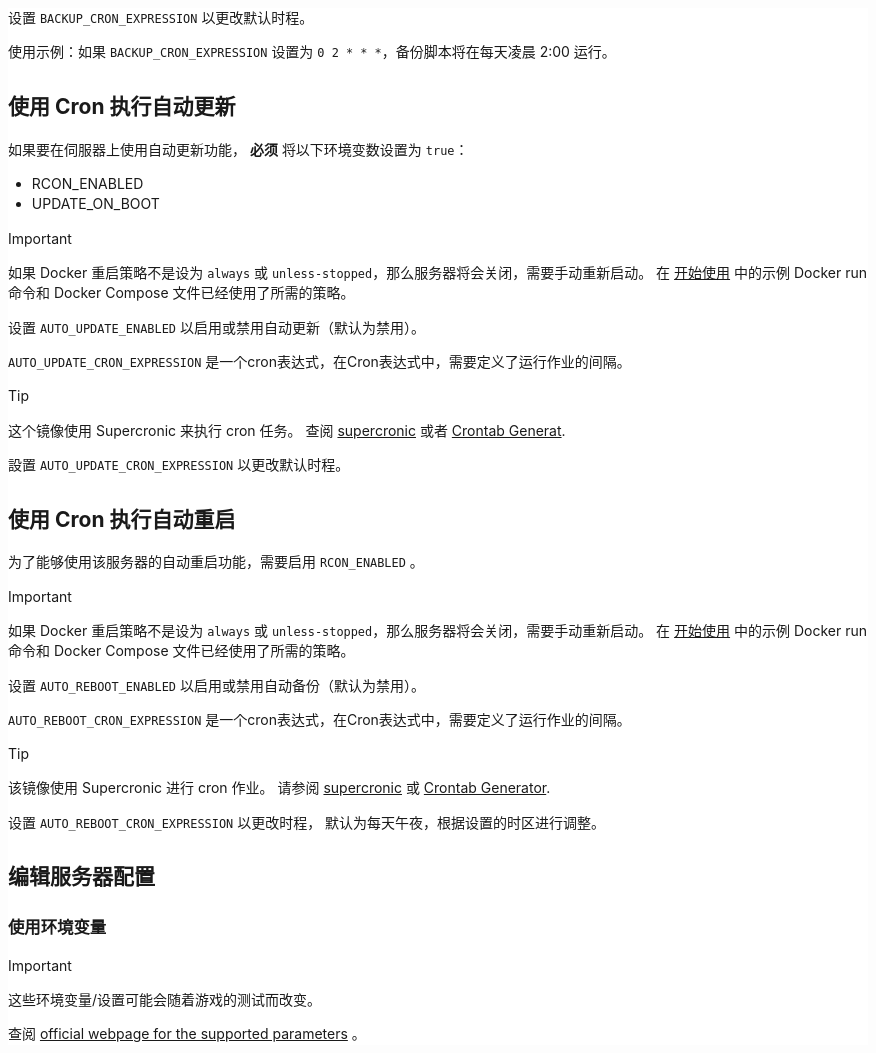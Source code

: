 设置 `BACKUP_CRON_EXPRESSION` 以更改默认时程。

使用示例：如果 `BACKUP_CRON_EXPRESSION` 设置为 `0 2 * * *`，备份脚本将在每天凌晨 2:00 运行。

## 使用 Cron 执行自动更新

如果要在伺服器上使用自动更新功能， **必须** 将以下环境变数设置为 `true`：

* RCON_ENABLED
* UPDATE_ON_BOOT

> [!IMPORTANT]
> 如果 Docker 重启策略不是设为 `always` 或 `unless-stopped`，那么服务器将会关闭，需要手动重新启动。
> 在 [开始使用](#开始使用) 中的示例 Docker run 命令和 Docker Compose 文件已经使用了所需的策略。

设置 `AUTO_UPDATE_ENABLED` 以启用或禁用自动更新（默认为禁用）。

`AUTO_UPDATE_CRON_EXPRESSION` 是一个cron表达式，在Cron表达式中，需要定义了运行作业的间隔。

> [!TIP]
> 这个镜像使用 Supercronic 来执行 cron 任务。
> 查阅 [supercronic](https://github.com/aptible/supercronic#crontab-format)
> 或者
> [Crontab Generat](https://crontab-generator.org).

設置 `AUTO_UPDATE_CRON_EXPRESSION` 以更改默认时程。

## 使用 Cron 执行自动重启

为了能够使用该服务器的自动重启功能，需要启用 `RCON_ENABLED` 。

> [!IMPORTANT]
> 如果 Docker 重启策略不是设为 `always` 或 `unless-stopped`，那么服务器将会关闭，需要手动重新启动。
> 在 [开始使用](#开始使用) 中的示例 Docker run 命令和 Docker Compose 文件已经使用了所需的策略。

设置 `AUTO_REBOOT_ENABLED` 以启用或禁用自动备份（默认为禁用）。

`AUTO_REBOOT_CRON_EXPRESSION` 是一个cron表达式，在Cron表达式中，需要定义了运行作业的间隔。

> [!TIP]
> 该镜像使用 Supercronic 进行 cron 作业。
> 请参阅 [supercronic](https://github.com/aptible/supercronic#crontab-format)
> 或
> [Crontab Generator](https://crontab-generator.org).

设置 `AUTO_REBOOT_CRON_EXPRESSION` 以更改时程， 默认为每天午夜，根据设置的时区进行调整。

## 编辑服务器配置

### 使用环境变量

> [!IMPORTANT]
>
> 这些环境变量/设置可能会随着游戏的测试而改变。
>
> 查阅 [official webpage for the supported parameters](https://tech.palworldgame.com/optimize-game-balance) 。

